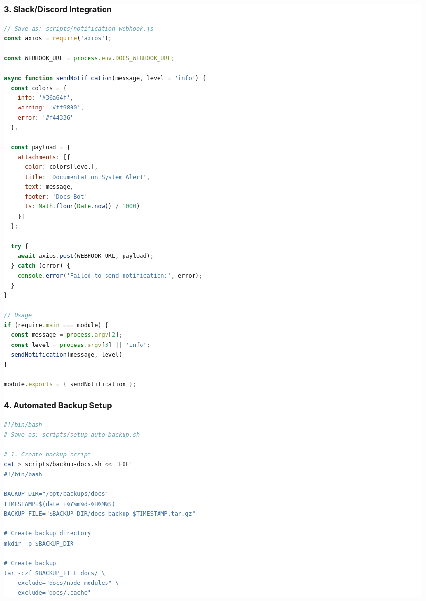 ### 3. Slack/Discord Integration

```javascript
// Save as: scripts/notification-webhook.js
const axios = require('axios');

const WEBHOOK_URL = process.env.DOCS_WEBHOOK_URL;

async function sendNotification(message, level = 'info') {
  const colors = {
    info: '#36a64f',
    warning: '#ff9800',
    error: '#f44336'
  };

  const payload = {
    attachments: [{
      color: colors[level],
      title: 'Documentation System Alert',
      text: message,
      footer: 'Docs Bot',
      ts: Math.floor(Date.now() / 1000)
    }]
  };

  try {
    await axios.post(WEBHOOK_URL, payload);
  } catch (error) {
    console.error('Failed to send notification:', error);
  }
}

// Usage
if (require.main === module) {
  const message = process.argv[2];
  const level = process.argv[3] || 'info';
  sendNotification(message, level);
}

module.exports = { sendNotification };
```

### 4. Automated Backup Setup

```bash
#!/bin/bash
# Save as: scripts/setup-auto-backup.sh

# 1. Create backup script
cat > scripts/backup-docs.sh << 'EOF'
#!/bin/bash

BACKUP_DIR="/opt/backups/docs"
TIMESTAMP=$(date +%Y%m%d-%H%M%S)
BACKUP_FILE="$BACKUP_DIR/docs-backup-$TIMESTAMP.tar.gz"

# Create backup directory
mkdir -p $BACKUP_DIR

# Create backup
tar -czf $BACKUP_FILE docs/ \
  --exclude="docs/node_modules" \
  --exclude="docs/.cache"

```